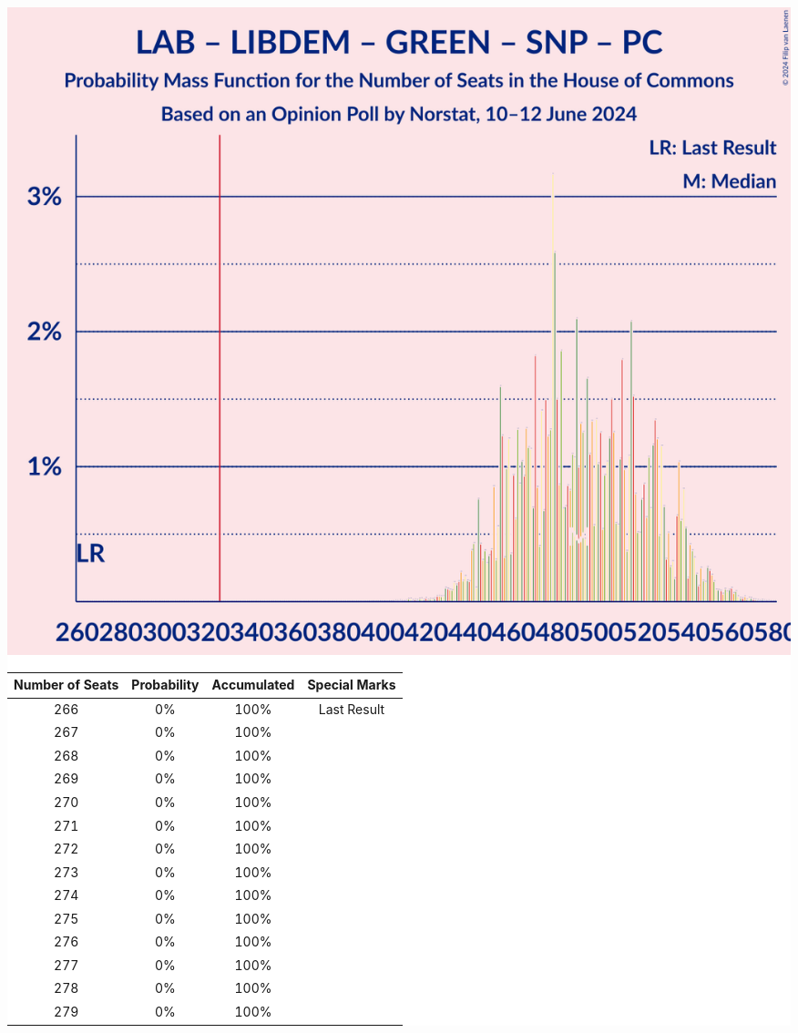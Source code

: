 ![Graph with seats probability mass function not yet produced](2024-06-12-Norstat-coalitions-seats-pmf-lab–libdem–green–snp–pc.png "Seats Probability Mass Function")

| Number of Seats | Probability | Accumulated | Special Marks |
|:---------------:|:-----------:|:-----------:|:-------------:|
| 266 | 0% | 100% | Last Result |
| 267 | 0% | 100% |  |
| 268 | 0% | 100% |  |
| 269 | 0% | 100% |  |
| 270 | 0% | 100% |  |
| 271 | 0% | 100% |  |
| 272 | 0% | 100% |  |
| 273 | 0% | 100% |  |
| 274 | 0% | 100% |  |
| 275 | 0% | 100% |  |
| 276 | 0% | 100% |  |
| 277 | 0% | 100% |  |
| 278 | 0% | 100% |  |
| 279 | 0% | 100% |  |